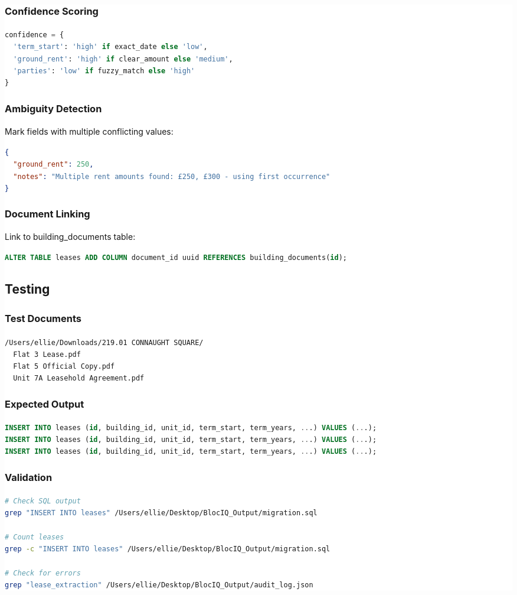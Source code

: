 ### Confidence Scoring
```python
confidence = {
  'term_start': 'high' if exact_date else 'low',
  'ground_rent': 'high' if clear_amount else 'medium',
  'parties': 'low' if fuzzy_match else 'high'
}
```

### Ambiguity Detection
Mark fields with multiple conflicting values:
```json
{
  "ground_rent": 250,
  "notes": "Multiple rent amounts found: £250, £300 - using first occurrence"
}
```

### Document Linking
Link to building_documents table:
```sql
ALTER TABLE leases ADD COLUMN document_id uuid REFERENCES building_documents(id);
```

## Testing

### Test Documents
```
/Users/ellie/Downloads/219.01 CONNAUGHT SQUARE/
  Flat 3 Lease.pdf
  Flat 5 Official Copy.pdf
  Unit 7A Leasehold Agreement.pdf
```

### Expected Output
```sql
INSERT INTO leases (id, building_id, unit_id, term_start, term_years, ...) VALUES (...);
INSERT INTO leases (id, building_id, unit_id, term_start, term_years, ...) VALUES (...);
INSERT INTO leases (id, building_id, unit_id, term_start, term_years, ...) VALUES (...);
```

### Validation
```bash
# Check SQL output
grep "INSERT INTO leases" /Users/ellie/Desktop/BlocIQ_Output/migration.sql

# Count leases
grep -c "INSERT INTO leases" /Users/ellie/Desktop/BlocIQ_Output/migration.sql

# Check for errors
grep "lease_extraction" /Users/ellie/Desktop/BlocIQ_Output/audit_log.json
```
